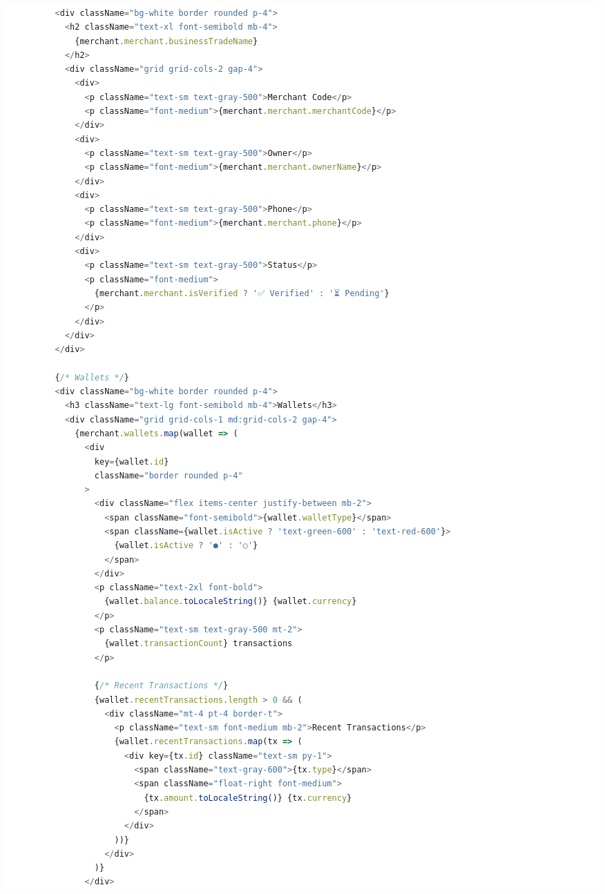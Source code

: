```typescript
          <div className="bg-white border rounded p-4">
            <h2 className="text-xl font-semibold mb-4">
              {merchant.merchant.businessTradeName}
            </h2>
            <div className="grid grid-cols-2 gap-4">
              <div>
                <p className="text-sm text-gray-500">Merchant Code</p>
                <p className="font-medium">{merchant.merchant.merchantCode}</p>
              </div>
              <div>
                <p className="text-sm text-gray-500">Owner</p>
                <p className="font-medium">{merchant.merchant.ownerName}</p>
              </div>
              <div>
                <p className="text-sm text-gray-500">Phone</p>
                <p className="font-medium">{merchant.merchant.phone}</p>
              </div>
              <div>
                <p className="text-sm text-gray-500">Status</p>
                <p className="font-medium">
                  {merchant.merchant.isVerified ? '✅ Verified' : '⏳ Pending'}
                </p>
              </div>
            </div>
          </div>
          
          {/* Wallets */}
          <div className="bg-white border rounded p-4">
            <h3 className="text-lg font-semibold mb-4">Wallets</h3>
            <div className="grid grid-cols-1 md:grid-cols-2 gap-4">
              {merchant.wallets.map(wallet => (
                <div 
                  key={wallet.id}
                  className="border rounded p-4"
                >
                  <div className="flex items-center justify-between mb-2">
                    <span className="font-semibold">{wallet.walletType}</span>
                    <span className={wallet.isActive ? 'text-green-600' : 'text-red-600'}>
                      {wallet.isActive ? '●' : '○'}
                    </span>
                  </div>
                  <p className="text-2xl font-bold">
                    {wallet.balance.toLocaleString()} {wallet.currency}
                  </p>
                  <p className="text-sm text-gray-500 mt-2">
                    {wallet.transactionCount} transactions
                  </p>
                  
                  {/* Recent Transactions */}
                  {wallet.recentTransactions.length > 0 && (
                    <div className="mt-4 pt-4 border-t">
                      <p className="text-sm font-medium mb-2">Recent Transactions</p>
                      {wallet.recentTransactions.map(tx => (
                        <div key={tx.id} className="text-sm py-1">
                          <span className="text-gray-600">{tx.type}</span>
                          <span className="float-right font-medium">
                            {tx.amount.toLocaleString()} {tx.currency}
                          </span>
                        </div>
                      ))}
                    </div>
                  )}
                </div>
```